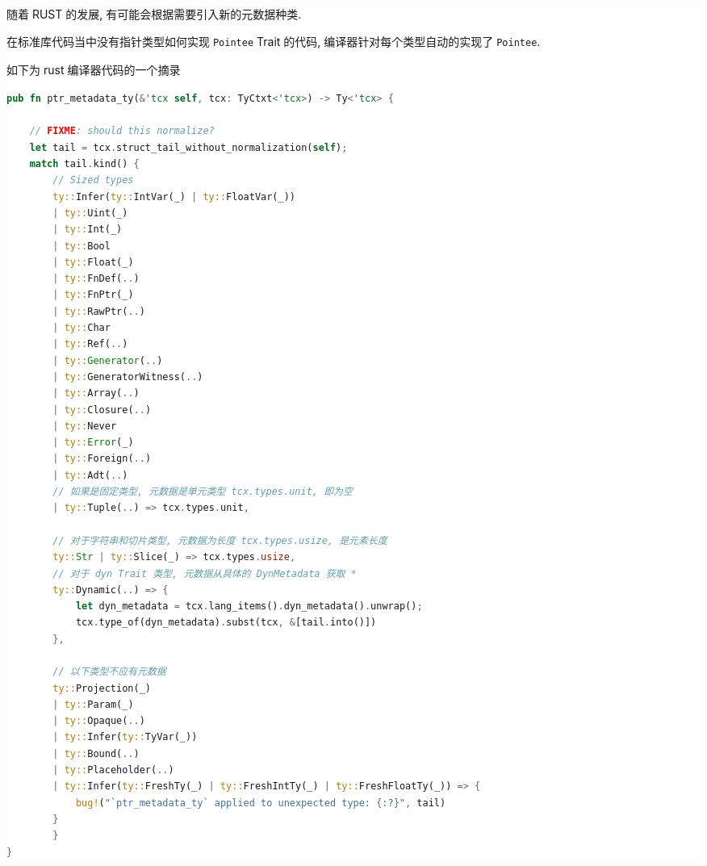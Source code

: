 随着 RUST 的发展, 有可能会根据需要引入新的元数据种类.

在标准库代码当中没有指针类型如何实现 `Pointee` Trait 的代码, 编译器针对每个类型自动的实现了 `Pointee`.

如下为 rust 编译器代码的一个摘录

```rust
pub fn ptr_metadata_ty(&'tcx self, tcx: TyCtxt<'tcx>) -> Ty<'tcx> {

	// FIXME: should this normalize?
	let tail = tcx.struct_tail_without_normalization(self);
	match tail.kind() {
		// Sized types
		ty::Infer(ty::IntVar(_) | ty::FloatVar(_))
		| ty::Uint(_)
		| ty::Int(_)
		| ty::Bool
		| ty::Float(_)
		| ty::FnDef(..)
		| ty::FnPtr(_)
		| ty::RawPtr(..)
		| ty::Char
		| ty::Ref(..)
		| ty::Generator(..)
		| ty::GeneratorWitness(..)
		| ty::Array(..)
		| ty::Closure(..)
		| ty::Never
		| ty::Error(_)
		| ty::Foreign(..)
		| ty::Adt(..)
		// 如果是固定类型, 元数据是单元类型 tcx.types.unit, 即为空
		| ty::Tuple(..) => tcx.types.unit,

		// 对于字符串和切片类型, 元数据为长度 tcx.types.usize, 是元素长度
		ty::Str | ty::Slice(_) => tcx.types.usize,
		// 对于 dyn Trait 类型, 元数据从具体的 DynMetadata 获取 *
		ty::Dynamic(..) => {
			let dyn_metadata = tcx.lang_items().dyn_metadata().unwrap();
			tcx.type_of(dyn_metadata).subst(tcx, &[tail.into()])
		},

		// 以下类型不应有元数据
		ty::Projection(_)
		| ty::Param(_)
		| ty::Opaque(..)
		| ty::Infer(ty::TyVar(_))
		| ty::Bound(..)
		| ty::Placeholder(..)
		| ty::Infer(ty::FreshTy(_) | ty::FreshIntTy(_) | ty::FreshFloatTy(_)) => {
			bug!("`ptr_metadata_ty` applied to unexpected type: {:?}", tail)
		}
        }
}
```
